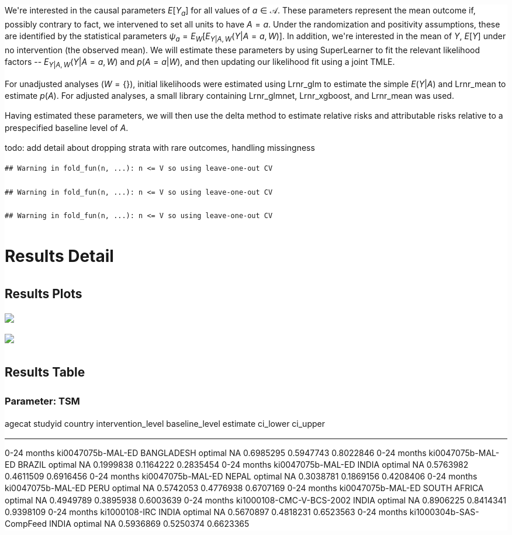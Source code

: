We're interested in the causal parameters $E[Y_a]$ for all values of $a \in \mathcal{A}$. These parameters represent the mean outcome if, possibly contrary to fact, we intervened to set all units to have $A=a$. Under the randomization and positivity assumptions, these are identified by the statistical parameters $\psi_a=E_W[E_{Y|A,W}(Y|A=a,W)]$.  In addition, we're interested in the mean of $Y$, $E[Y]$ under no intervention (the observed mean). We will estimate these parameters by using SuperLearner to fit the relevant likelihood factors -- $E_{Y|A,W}(Y|A=a,W)$ and $p(A=a|W)$, and then updating our likelihood fit using a joint TMLE.

For unadjusted analyses ($W=\{\}$), initial likelihoods were estimated using Lrnr_glm to estimate the simple $E(Y|A)$ and Lrnr_mean to estimate $p(A)$. For adjusted analyses, a small library containing Lrnr_glmnet, Lrnr_xgboost, and Lrnr_mean was used.

Having estimated these parameters, we will then use the delta method to estimate relative risks and attributable risks relative to a prespecified baseline level of $A$.

todo: add detail about dropping strata with rare outcomes, handling missingness



```
## Warning in fold_fun(n, ...): n <= V so using leave-one-out CV

## Warning in fold_fun(n, ...): n <= V so using leave-one-out CV

## Warning in fold_fun(n, ...): n <= V so using leave-one-out CV
```




# Results Detail

## Results Plots
![](/tmp/411e5b46-826e-45e5-82b2-ebf3dfb577bc/eb71848d-0c39-418a-a4ba-7b73a7cb5f99/REPORT_files/figure-html/plot_tsm-1.png)

![](/tmp/411e5b46-826e-45e5-82b2-ebf3dfb577bc/eb71848d-0c39-418a-a4ba-7b73a7cb5f99/REPORT_files/figure-html/plot_rr-1.png)


## Results Table

### Parameter: TSM


agecat        studyid                    country                        intervention_level   baseline_level     estimate    ci_lower    ci_upper
------------  -------------------------  -----------------------------  -------------------  ---------------  ----------  ----------  ----------
0-24 months   ki0047075b-MAL-ED          BANGLADESH                     optimal              NA                0.6985295   0.5947743   0.8022846
0-24 months   ki0047075b-MAL-ED          BRAZIL                         optimal              NA                0.1999838   0.1164222   0.2835454
0-24 months   ki0047075b-MAL-ED          INDIA                          optimal              NA                0.5763982   0.4611509   0.6916456
0-24 months   ki0047075b-MAL-ED          NEPAL                          optimal              NA                0.3038781   0.1869156   0.4208406
0-24 months   ki0047075b-MAL-ED          PERU                           optimal              NA                0.5742053   0.4776938   0.6707169
0-24 months   ki0047075b-MAL-ED          SOUTH AFRICA                   optimal              NA                0.4949789   0.3895938   0.6003639
0-24 months   ki1000108-CMC-V-BCS-2002   INDIA                          optimal              NA                0.8906225   0.8414341   0.9398109
0-24 months   ki1000108-IRC              INDIA                          optimal              NA                0.5670897   0.4818231   0.6523563
0-24 months   ki1000304b-SAS-CompFeed    INDIA                          optimal              NA                0.5936869   0.5250374   0.6623365